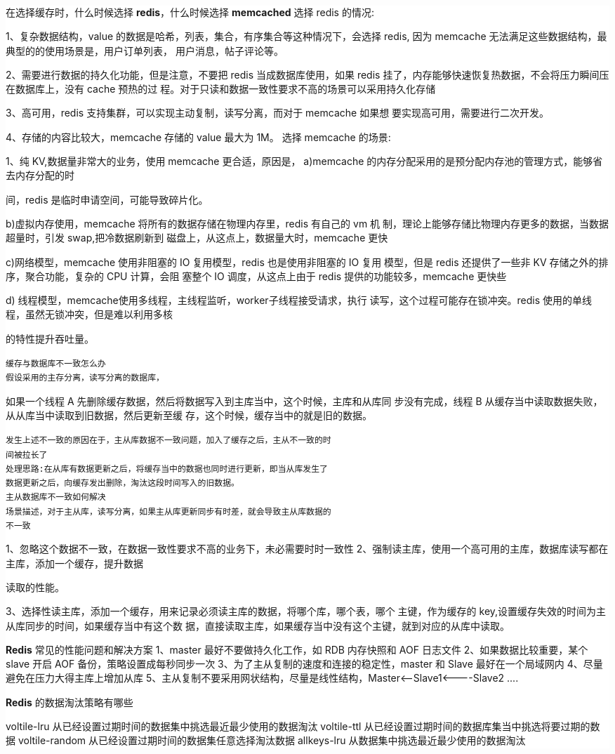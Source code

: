 在选择缓存时，什么时候选择 **redis**，什么时候选择 **memcached** 选择 redis 的情况:

1、复杂数据结构，value 的数据是哈希，列表，集合，有序集合等这种情况下，会选择 redis, 因为 memcache 无法满足这些数据结构，最典型的的使用场景是，用户订单列表， 用户消息，帖子评论等。

2、需要进行数据的持久化功能，但是注意，不要把 redis 当成数据库使用，如果 redis 挂了，内存能够快速恢复热数据，不会将压力瞬间压在数据库上，没有 cache 预热的过 程。对于只读和数据一致性要求不高的场景可以采用持久化存储

3、高可用，redis 支持集群，可以实现主动复制，读写分离，而对于 memcache 如果想 要实现高可用，需要进行二次开发。

4、存储的内容比较大，memcache 存储的 value 最大为 1M。 选择 memcache 的场景:

1、纯 KV,数据量非常大的业务，使用 memcache 更合适，原因是，
 a)memcache 的内存分配采用的是预分配内存池的管理方式，能够省去内存分配的时

间，redis 是临时申请空间，可能导致碎片化。

b)虚拟内存使用，memcache 将所有的数据存储在物理内存里，redis 有自己的 vm 机 制，理论上能够存储比物理内存更多的数据，当数据超量时，引发 swap,把冷数据刷新到 磁盘上，从这点上，数据量大时，memcache 更快

c)网络模型，memcache 使用非阻塞的 IO 复用模型，redis 也是使用非阻塞的 IO 复用 模型，但是 redis 还提供了一些非 KV 存储之外的排序，聚合功能，复杂的 CPU 计算，会阻 塞整个 IO 调度，从这点上由于 redis 提供的功能较多，memcache 更快些

d) 线程模型，memcache使用多线程，主线程监听，worker子线程接受请求，执行 读写，这个过程可能存在锁冲突。redis 使用的单线程，虽然无锁冲突，但是难以利用多核

的特性提升吞吐量。

```
缓存与数据库不一致怎么办
假设采用的主存分离，读写分离的数据库，
```

如果一个线程 A 先删除缓存数据，然后将数据写入到主库当中，这个时候，主库和从库同 步没有完成，线程 B 从缓存当中读取数据失败，从从库当中读取到旧数据，然后更新至缓 存，这个时候，缓存当中的就是旧的数据。

```
发生上述不一致的原因在于，主从库数据不一致问题，加入了缓存之后，主从不一致的时
间被拉长了
处理思路:在从库有数据更新之后，将缓存当中的数据也同时进行更新，即当从库发生了
数据更新之后，向缓存发出删除，淘汰这段时间写入的旧数据。
主从数据库不一致如何解决
场景描述，对于主从库，读写分离，如果主从库更新同步有时差，就会导致主从库数据的
不一致
```

1、忽略这个数据不一致，在数据一致性要求不高的业务下，未必需要时时一致性 2、强制读主库，使用一个高可用的主库，数据库读写都在主库，添加一个缓存，提升数据

读取的性能。

3、选择性读主库，添加一个缓存，用来记录必须读主库的数据，将哪个库，哪个表，哪个 主键，作为缓存的 key,设置缓存失效的时间为主从库同步的时间，如果缓存当中有这个数 据，直接读取主库，如果缓存当中没有这个主键，就到对应的从库中读取。

**Redis** 常见的性能问题和解决方案
 1、master 最好不要做持久化工作，如 RDB 内存快照和 AOF 日志文件 2、如果数据比较重要，某个 slave 开启 AOF 备份，策略设置成每秒同步一次 3、为了主从复制的速度和连接的稳定性，master 和 Slave 最好在一个局域网内 4、尽量避免在压力大得主库上增加从库 5、主从复制不要采用网状结构，尽量是线性结构，Master<--Slave1<----Slave2 ....

**Redis** 的数据淘汰策略有哪些

voltile-lru 从已经设置过期时间的数据集中挑选最近最少使用的数据淘汰 voltile-ttl 从已经设置过期时间的数据库集当中挑选将要过期的数据 voltile-random 从已经设置过期时间的数据集任意选择淘汰数据 allkeys-lru 从数据集中挑选最近最少使用的数据淘汰
